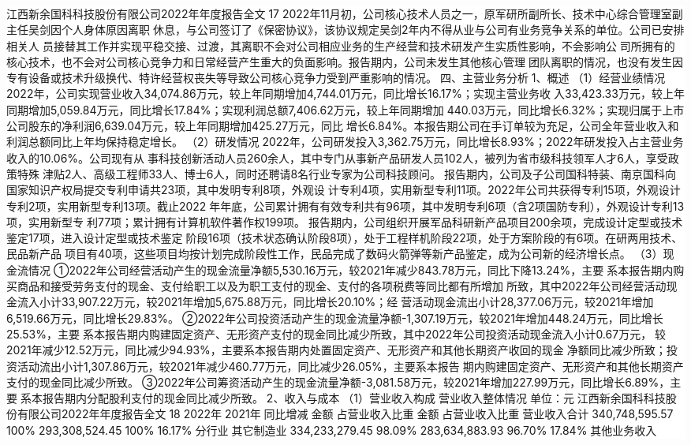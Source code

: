 江西新余国科科技股份有限公司2022年年度报告全文
17
2022年11月初，公司核心技术人员之一，原军研所副所长、技术中心综合管理室副主任吴剑因个人身体原因离职
休息，与公司签订了《保密协议》，该协议规定吴剑2年内不得从业与公司有业务竞争关系的单位。公司已安排相关人
员接替其工作并实现平稳交接、过渡，其离职不会对公司相应业务的生产经营和技术研发产生实质性影响，不会影响公
司所拥有的核心技术，也不会对公司核心竞争力和日常经营产生重大的负面影响。报告期内，公司未发生其他核心管理
团队离职的情况，也没有发生因专有设备或技术升级换代、特许经营权丧失等导致公司核心竞争力受到严重影响的情况。
四、主营业务分析
1、概述
（1）经营业绩情况
2022年，公司实现营业收入34,074.86万元，较上年同期增加4,744.01万元，同比增长16.17%；实现主营业务收
入33,423.33万元，较上年同期增加5,059.84万元，同比增长17.84%；实现利润总额7,406.62万元，较上年同期增加
440.03万元，同比增长6.32%；实现归属于上市公司股东的净利润6,639.04万元，较上年同期增加425.27万元，同比
增长6.84%。本报告期公司在手订单较为充足，公司全年营业收入和利润总额同比上年均保持稳定增长。
（2）研发情况
2022年，公司研发投入3,362.75万元，同比增长8.93%；2022年研发投入占主营业务收入的10.06%。公司现有从
事科技创新活动人员260余人，其中专门从事新产品研发人员102人，被列为省市级科技领军人才6人，享受政策特殊
津贴2人、高级工程师33人、博士6人，同时还聘请8名行业专家为公司科技顾问。
报告期内，公司及子公司国科特装、南京国科向国家知识产权局提交专利申请共23项，其中发明专利8项，外观设
计专利4项，实用新型专利11项。2022年公司共获得专利15项，外观设计专利2项，实用新型专利13项。截止2022
年年底，公司累计拥有有效专利共有96项，其中发明专利6项（含2项国防专利），外观设计专利13项，实用新型专
利77项；累计拥有计算机软件著作权199项。
报告期内，公司组织开展军品科研新产品项目200余项，完成设计定型或技术鉴定17项，进入设计定型或技术鉴定
阶段16项（技术状态确认阶段8项），处于工程样机阶段22项，处于方案阶段的有6项。在研两用技术、民品新产品
项目有40项，这些项目均按计划完成阶段性工作，民品完成了数码火箭弹等新产品鉴定，成为公司新的经济增长点。
（3）现金流情况
①2022年公司经营活动产生的现金流量净额5,530.16万元，较2021年减少843.78万元，同比下降13.24%，主要
系本报告期内购买商品和接受劳务支付的现金、支付给职工以及为职工支付的现金、支付的各项税费等同比都有所增加
所致，其中2022年公司经营活动现金流入小计33,907.22万元，较2021年增加5,675.88万元，同比增长20.10%；经
营活动现金流出小计28,377.06万元，较2021年增加6,519.66万元，同比增长29.83%。
②2022年公司投资活动产生的现金流量净额-1,307.19万元，较2021年增加448.24万元，同比增长25.53%，主要
系本报告期内购建固定资产、无形资产支付的现金同比减少所致，其中2022年公司投资活动现金流入小计0.67万元，
较2021年减少12.52万元，同比减少94.93%，主要系本报告期内处置固定资产、无形资产和其他长期资产收回的现金
净额同比减少所致；投资活动流出小计1,307.86万元，较2021年减少460.77万元，同比减少26.05%，主要系本报告
期内购建固定资产、无形资产和其他长期资产支付的现金同比减少所致。
③2022年公司筹资活动产生的现金流量净额-3,081.58万元，较2021年增加227.99万元，同比增长6.89%，主要
系本报告期内分配股利支付的现金同比减少所致。
2、收入与成本
（1）营业收入构成
营业收入整体情况
单位：元
江西新余国科科技股份有限公司2022年年度报告全文
18
2022年
2021年
同比增减
金额
占营业收入比重
金额
占营业收入比重
营业收入合计
340,748,595.57
100%
293,308,524.45
100%
16.17%
分行业
其它制造业
334,233,279.45
98.09%
283,634,883.93
96.70%
17.84%
其他业务收入